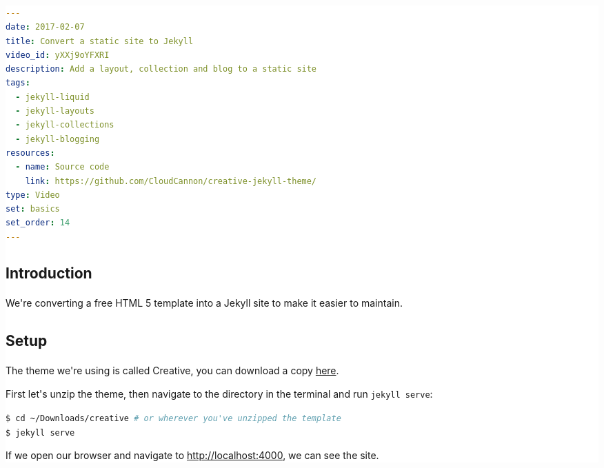```yaml
---
date: 2017-02-07
title: Convert a static site to Jekyll
video_id: yXXj9oYFXRI
description: Add a layout, collection and blog to a static site
tags:
  - jekyll-liquid
  - jekyll-layouts
  - jekyll-collections
  - jekyll-blogging
resources:
  - name: Source code
    link: https://github.com/CloudCannon/creative-jekyll-theme/
type: Video
set: basics
set_order: 14
---
```

## Introduction

We're converting a free HTML 5 template into a Jekyll site to make it easier to maintain.

## Setup

The theme we're using is called Creative, you can download a copy [here](https://github.com/CloudCannon/creative-jekyll-theme/archive/static-site.zip).

First let's unzip the theme, then navigate to the directory in the terminal and run `jekyll serve`:

~~~bash
$ cd ~/Downloads/creative # or wherever you've unzipped the template
$ jekyll serve
~~~

If we open our browser and navigate to [http://localhost:4000](http://localhost:4000), we can see the site.
